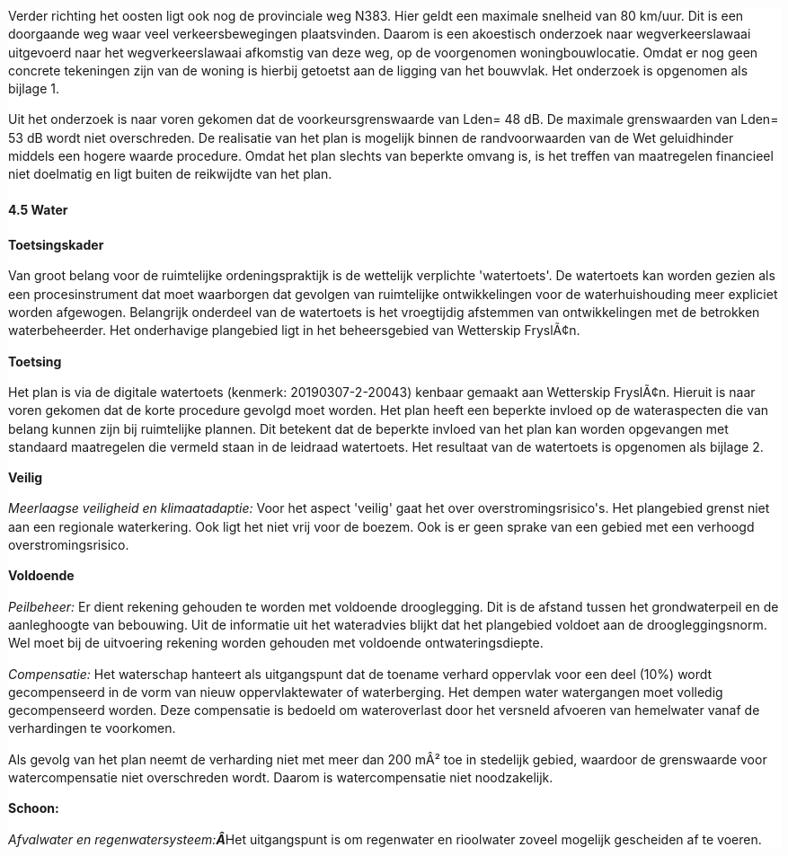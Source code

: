 Verder richting het oosten ligt ook nog de provinciale weg N383\. Hier geldt een maximale snelheid van 80 km/uur. Dit is een doorgaande weg waar veel verkeersbewegingen plaatsvinden. Daarom is een akoestisch onderzoek naar wegverkeerslawaai uitgevoerd naar het wegverkeerslawaai afkomstig van deze weg, op de voorgenomen woningbouwlocatie. Omdat er nog geen concrete tekeningen zijn van de woning is hierbij getoetst aan de ligging van het bouwvlak. Het onderzoek is opgenomen als bijlage 1.

Uit het onderzoek is naar voren gekomen dat de voorkeursgrenswaarde van Lden\= 48 dB. De maximale grenswaarden van Lden\= 53 dB wordt niet overschreden. De realisatie van het plan is mogelijk binnen de randvoorwaarden van de Wet geluidhinder middels een hogere waarde procedure. Omdat het plan slechts van beperkte omvang is, is het treffen van maatregelen financieel niet doelmatig en ligt buiten de reikwijdte van het plan.

#### 4\.5 Water

**Toetsingskader**

Van groot belang voor de ruimtelijke ordeningspraktijk is de wettelijk verplichte 'watertoets'. De watertoets kan worden gezien als een procesinstrument dat moet waarborgen dat gevolgen van ruimtelijke ontwikkelingen voor de waterhuishouding meer expliciet worden afgewogen. Belangrijk onderdeel van de watertoets is het vroegtijdig afstemmen van ontwikkelingen met de betrokken waterbeheerder. Het onderhavige plangebied ligt in het beheersgebied van Wetterskip FryslÃ¢n.

**Toetsing**

Het plan is via de digitale watertoets (kenmerk: 20190307\-2\-20043\) kenbaar gemaakt aan Wetterskip FryslÃ¢n. Hieruit is naar voren gekomen dat de korte procedure gevolgd moet worden. Het plan heeft een beperkte invloed op de wateraspecten die van belang kunnen zijn bij ruimtelijke plannen. Dit betekent dat de beperkte invloed van het plan kan worden opgevangen met standaard maatregelen die vermeld staan in de leidraad watertoets. Het resultaat van de watertoets is opgenomen als bijlage 2.

**Veilig**

*Meerlaagse veiligheid en klimaatadaptie:* Voor het aspect 'veilig' gaat het over overstromingsrisico's. Het plangebied grenst niet aan een regionale waterkering. Ook ligt het niet vrij voor de boezem. Ook is er geen sprake van een gebied met een verhoogd overstromingsrisico.

**Voldoende**

*Peilbeheer:* Er dient rekening gehouden te worden met voldoende drooglegging. Dit is de afstand tussen het grondwaterpeil en de aanleghoogte van bebouwing. Uit de informatie uit het wateradvies blijkt dat het plangebied voldoet aan de droogleggingsnorm. Wel moet bij de uitvoering rekening worden gehouden met voldoende ontwateringsdiepte.

*Compensatie:* Het waterschap hanteert als uitgangspunt dat de toename verhard oppervlak voor een deel (10%) wordt gecompenseerd in de vorm van nieuw oppervlaktewater of waterberging. Het dempen water watergangen moet volledig gecompenseerd worden. Deze compensatie is bedoeld om wateroverlast door het versneld afvoeren van hemelwater vanaf de verhardingen te voorkomen.

Als gevolg van het plan neemt de verharding niet met meer dan 200 mÂ² toe in stedelijk gebied, waardoor de grenswaarde voor watercompensatie niet overschreden wordt. Daarom is watercompensatie niet noodzakelijk.

**Schoon:**

*Afvalwater en regenwatersysteem:**Â***Het uitgangspunt is om regenwater en rioolwater zoveel mogelijk gescheiden af te voeren.

